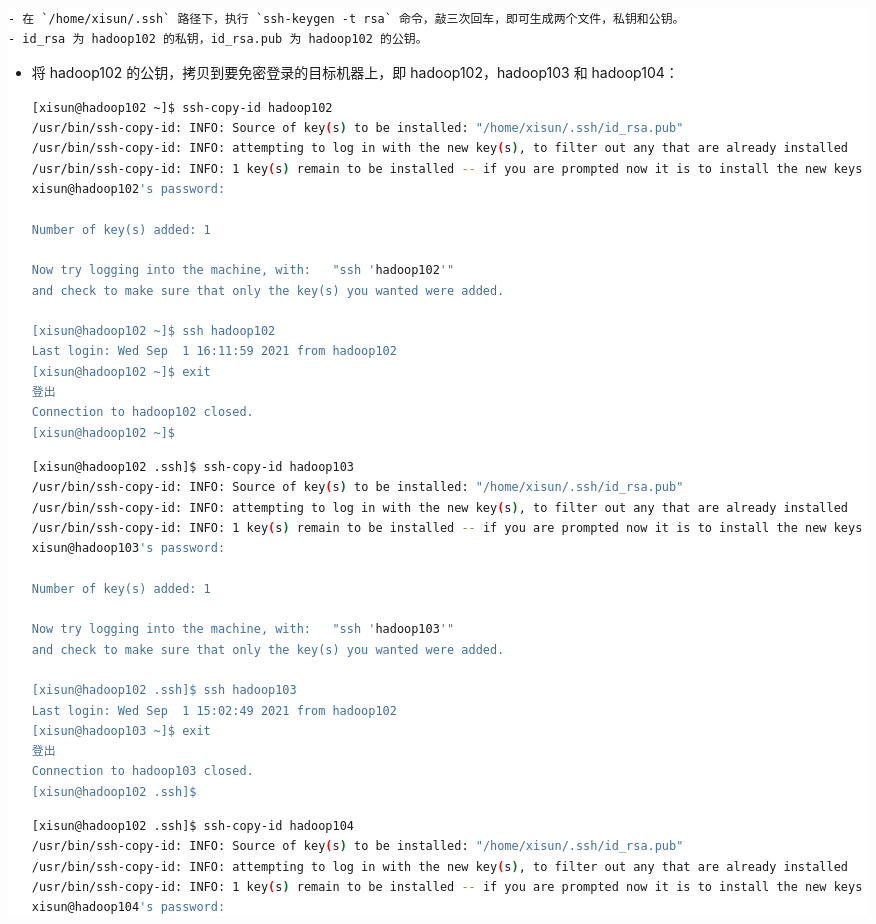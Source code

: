     - 在 `/home/xisun/.ssh` 路径下，执行 `ssh-keygen -t rsa` 命令，敲三次回车，即可生成两个文件，私钥和公钥。
    - id_rsa 为 hadoop102 的私钥，id_rsa.pub 为 hadoop102 的公钥。
  
  - 将 hadoop102 的公钥，拷贝到要免密登录的目标机器上，即 hadoop102，hadoop103 和 hadoop104：
  
    ```sh
    [xisun@hadoop102 ~]$ ssh-copy-id hadoop102
    /usr/bin/ssh-copy-id: INFO: Source of key(s) to be installed: "/home/xisun/.ssh/id_rsa.pub"
    /usr/bin/ssh-copy-id: INFO: attempting to log in with the new key(s), to filter out any that are already installed
    /usr/bin/ssh-copy-id: INFO: 1 key(s) remain to be installed -- if you are prompted now it is to install the new keys
    xisun@hadoop102's password: 
    
    Number of key(s) added: 1
    
    Now try logging into the machine, with:   "ssh 'hadoop102'"
    and check to make sure that only the key(s) you wanted were added.
    
    [xisun@hadoop102 ~]$ ssh hadoop102
    Last login: Wed Sep  1 16:11:59 2021 from hadoop102
    [xisun@hadoop102 ~]$ exit
    登出
    Connection to hadoop102 closed.
    [xisun@hadoop102 ~]$ 
    ```
  
    ```sh
    [xisun@hadoop102 .ssh]$ ssh-copy-id hadoop103
    /usr/bin/ssh-copy-id: INFO: Source of key(s) to be installed: "/home/xisun/.ssh/id_rsa.pub"
    /usr/bin/ssh-copy-id: INFO: attempting to log in with the new key(s), to filter out any that are already installed
    /usr/bin/ssh-copy-id: INFO: 1 key(s) remain to be installed -- if you are prompted now it is to install the new keys
    xisun@hadoop103's password: 
    
    Number of key(s) added: 1
    
    Now try logging into the machine, with:   "ssh 'hadoop103'"
    and check to make sure that only the key(s) you wanted were added.
    
    [xisun@hadoop102 .ssh]$ ssh hadoop103
    Last login: Wed Sep  1 15:02:49 2021 from hadoop102
    [xisun@hadoop103 ~]$ exit
    登出
    Connection to hadoop103 closed.
    [xisun@hadoop102 .ssh]$ 
    ```
  
    ```sh
    [xisun@hadoop102 .ssh]$ ssh-copy-id hadoop104
    /usr/bin/ssh-copy-id: INFO: Source of key(s) to be installed: "/home/xisun/.ssh/id_rsa.pub"
    /usr/bin/ssh-copy-id: INFO: attempting to log in with the new key(s), to filter out any that are already installed
    /usr/bin/ssh-copy-id: INFO: 1 key(s) remain to be installed -- if you are prompted now it is to install the new keys
    xisun@hadoop104's password: 
    
